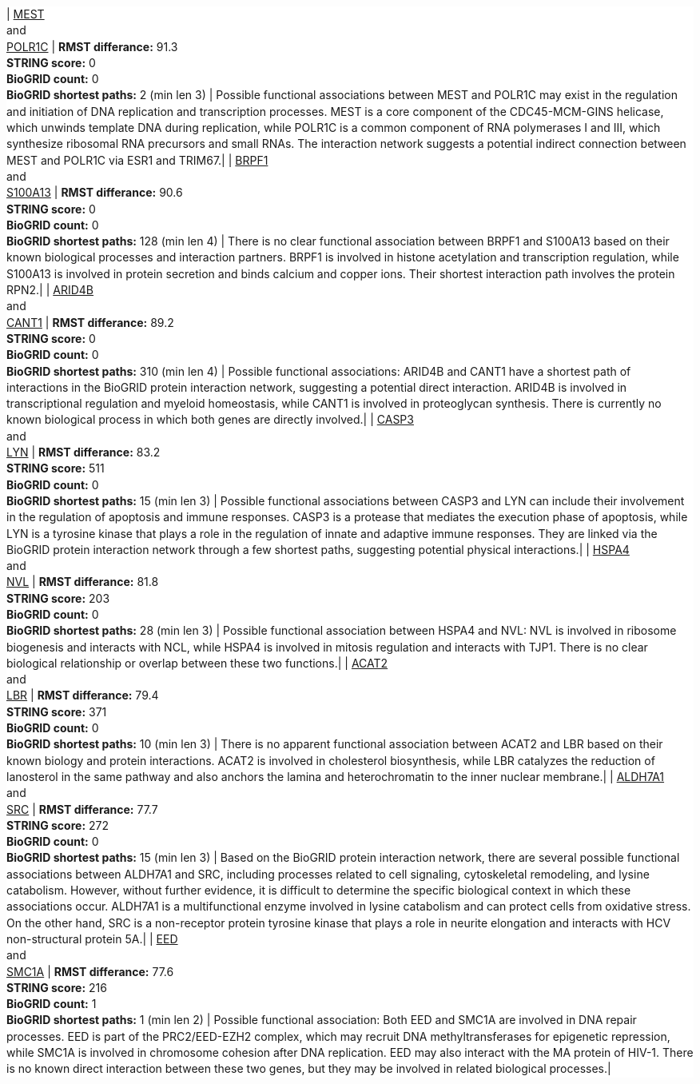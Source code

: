 | [MEST](https://www.ncbi.nlm.nih.gov/gene?term=MEST[Gene+Name]+AND+9606[Taxonomy+ID]) </br> and </br> [POLR1C](https://www.ncbi.nlm.nih.gov/gene?term=POLR1C[Gene+Name]+AND+9606[Taxonomy+ID]) |  **RMST differance:** 91.3</br>**STRING score:** 0</br>**BioGRID count:** 0</br>**BioGRID shortest paths:** 2 (min len 3) | Possible functional associations between MEST and POLR1C may exist in the regulation and initiation of DNA replication and transcription processes. MEST is a core component of the CDC45-MCM-GINS helicase, which unwinds template DNA during replication, while POLR1C is a common component of RNA polymerases I and III, which synthesize ribosomal RNA precursors and small RNAs. The interaction network suggests a potential indirect connection between MEST and POLR1C via ESR1 and TRIM67.|
| [BRPF1](https://www.ncbi.nlm.nih.gov/gene?term=BRPF1[Gene+Name]+AND+9606[Taxonomy+ID]) </br> and </br> [S100A13](https://www.ncbi.nlm.nih.gov/gene?term=S100A13[Gene+Name]+AND+9606[Taxonomy+ID]) |  **RMST differance:** 90.6</br>**STRING score:** 0</br>**BioGRID count:** 0</br>**BioGRID shortest paths:** 128 (min len 4) | There is no clear functional association between BRPF1 and S100A13 based on their known biological processes and interaction partners. BRPF1 is involved in histone acetylation and transcription regulation, while S100A13 is involved in protein secretion and binds calcium and copper ions. Their shortest interaction path involves the protein RPN2.|
| [ARID4B](https://www.ncbi.nlm.nih.gov/gene?term=ARID4B[Gene+Name]+AND+9606[Taxonomy+ID]) </br> and </br> [CANT1](https://www.ncbi.nlm.nih.gov/gene?term=CANT1[Gene+Name]+AND+9606[Taxonomy+ID]) |  **RMST differance:** 89.2</br>**STRING score:** 0</br>**BioGRID count:** 0</br>**BioGRID shortest paths:** 310 (min len 4) | Possible functional associations: ARID4B and CANT1 have a shortest path of interactions in the BioGRID protein interaction network, suggesting a potential direct interaction. ARID4B is involved in transcriptional regulation and myeloid homeostasis, while CANT1 is involved in proteoglycan synthesis. There is currently no known biological process in which both genes are directly involved.|
| [CASP3](https://www.ncbi.nlm.nih.gov/gene?term=CASP3[Gene+Name]+AND+9606[Taxonomy+ID]) </br> and </br> [LYN](https://www.ncbi.nlm.nih.gov/gene?term=LYN[Gene+Name]+AND+9606[Taxonomy+ID]) |  **RMST differance:** 83.2</br>**STRING score:** 511</br>**BioGRID count:** 0</br>**BioGRID shortest paths:** 15 (min len 3) | Possible functional associations between CASP3 and LYN can include their involvement in the regulation of apoptosis and immune responses. CASP3 is a protease that mediates the execution phase of apoptosis, while LYN is a tyrosine kinase that plays a role in the regulation of innate and adaptive immune responses. They are linked via the BioGRID protein interaction network through a few shortest paths, suggesting potential physical interactions.|
| [HSPA4](https://www.ncbi.nlm.nih.gov/gene?term=HSPA4[Gene+Name]+AND+9606[Taxonomy+ID]) </br> and </br> [NVL](https://www.ncbi.nlm.nih.gov/gene?term=NVL[Gene+Name]+AND+9606[Taxonomy+ID]) |  **RMST differance:** 81.8</br>**STRING score:** 203</br>**BioGRID count:** 0</br>**BioGRID shortest paths:** 28 (min len 3) | Possible functional association between HSPA4 and NVL: NVL is involved in ribosome biogenesis and interacts with NCL, while HSPA4 is involved in mitosis regulation and interacts with TJP1. There is no clear biological relationship or overlap between these two functions.|
| [ACAT2](https://www.ncbi.nlm.nih.gov/gene?term=ACAT2[Gene+Name]+AND+9606[Taxonomy+ID]) </br> and </br> [LBR](https://www.ncbi.nlm.nih.gov/gene?term=LBR[Gene+Name]+AND+9606[Taxonomy+ID]) |  **RMST differance:** 79.4</br>**STRING score:** 371</br>**BioGRID count:** 0</br>**BioGRID shortest paths:** 10 (min len 3) | There is no apparent functional association between ACAT2 and LBR based on their known biology and protein interactions. ACAT2 is involved in cholesterol biosynthesis, while LBR catalyzes the reduction of lanosterol in the same pathway and also anchors the lamina and heterochromatin to the inner nuclear membrane.|
| [ALDH7A1](https://www.ncbi.nlm.nih.gov/gene?term=ALDH7A1[Gene+Name]+AND+9606[Taxonomy+ID]) </br> and </br> [SRC](https://www.ncbi.nlm.nih.gov/gene?term=SRC[Gene+Name]+AND+9606[Taxonomy+ID]) |  **RMST differance:** 77.7</br>**STRING score:** 272</br>**BioGRID count:** 0</br>**BioGRID shortest paths:** 15 (min len 3) | Based on the BioGRID protein interaction network, there are several possible functional associations between ALDH7A1 and SRC, including processes related to cell signaling, cytoskeletal remodeling, and lysine catabolism. However, without further evidence, it is difficult to determine the specific biological context in which these associations occur. ALDH7A1 is a multifunctional enzyme involved in lysine catabolism and can protect cells from oxidative stress. On the other hand, SRC is a non-receptor protein tyrosine kinase that plays a role in neurite elongation and interacts with HCV non-structural protein 5A.|
| [EED](https://www.ncbi.nlm.nih.gov/gene?term=EED[Gene+Name]+AND+9606[Taxonomy+ID]) </br> and </br> [SMC1A](https://www.ncbi.nlm.nih.gov/gene?term=SMC1A[Gene+Name]+AND+9606[Taxonomy+ID]) |  **RMST differance:** 77.6</br>**STRING score:** 216</br>**BioGRID count:** 1</br>**BioGRID shortest paths:** 1 (min len 2) | Possible functional association: Both EED and SMC1A are involved in DNA repair processes. EED is part of the PRC2/EED-EZH2 complex, which may recruit DNA methyltransferases for epigenetic repression, while SMC1A is involved in chromosome cohesion after DNA replication. EED may also interact with the MA protein of HIV-1. There is no known direct interaction between these two genes, but they may be involved in related biological processes.|